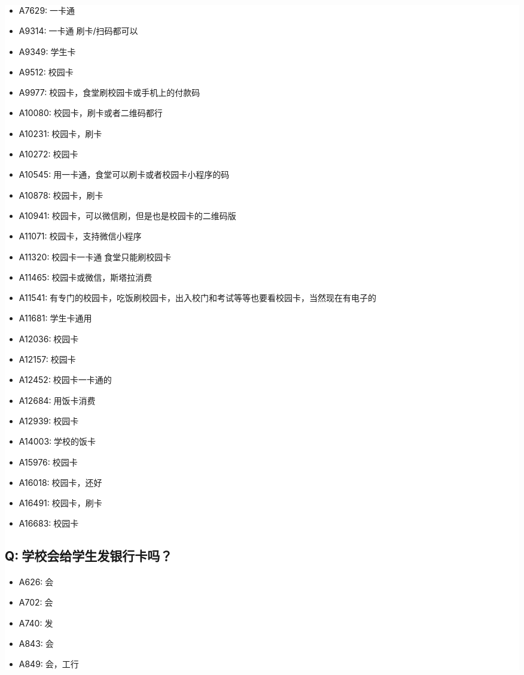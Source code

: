 - A7629: 一卡通

- A9314: 一卡通 刷卡/扫码都可以

- A9349: 学生卡

- A9512: 校园卡

- A9977: 校园卡，食堂刷校园卡或手机上的付款码

- A10080: 校园卡，刷卡或者二维码都行

- A10231: 校园卡，刷卡

- A10272: 校园卡

- A10545: 用一卡通，食堂可以刷卡或者校园卡小程序的码

- A10878: 校园卡，刷卡

- A10941: 校园卡，可以微信刷，但是也是校园卡的二维码版

- A11071: 校园卡，支持微信小程序

- A11320: 校园卡一卡通 食堂只能刷校园卡

- A11465: 校园卡或微信，斯塔拉消费

- A11541: 有专门的校园卡，吃饭刷校园卡，出入校门和考试等等也要看校园卡，当然现在有电子的

- A11681: 学生卡通用

- A12036: 校园卡

- A12157: 校园卡

- A12452: 校园卡一卡通的

- A12684: 用饭卡消费

- A12939: 校园卡

- A14003: 学校的饭卡

- A15976: 校园卡

- A16018: 校园卡，还好

- A16491: 校园卡，刷卡

- A16683: 校园卡

## Q: 学校会给学生发银行卡吗？

- A626: 会

- A702: 会

- A740: 发

- A843: 会

- A849: 会，工行

